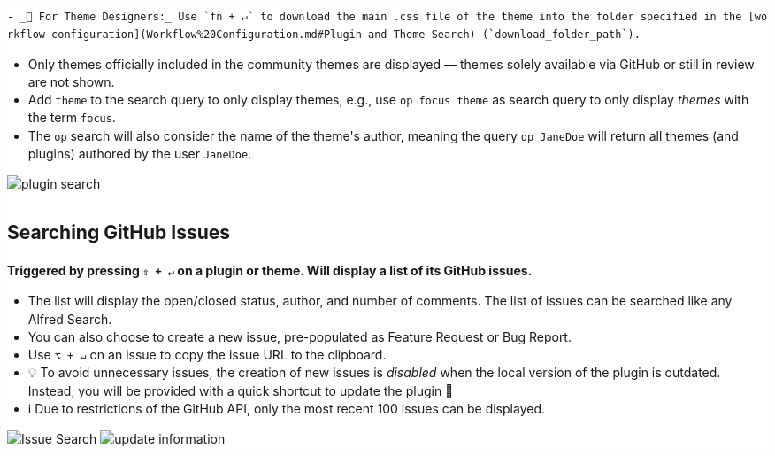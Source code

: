 	- _🎨 For Theme Designers:_ Use `fn + ↵` to download the main .css file of the theme into the folder specified in the [workflow configuration](Workflow%20Configuration.md#Plugin-and-Theme-Search) (`download_folder_path`).
- Only themes officially included in the community themes are displayed — themes solely available via GitHub or still in review are not shown.
- Add `theme` to the search query to only display themes, e.g., use `op focus theme` as search query to only display *themes* with the term `focus`.
- The `op` search will also consider the name of the theme's author, meaning the query `op JaneDoe` will return all themes (and plugins) authored by the user `JaneDoe`.

<img src="https://user-images.githubusercontent.com/73286100/131027623-5e8b3667-d00d-47dc-ba49-6938686e2aca.gif" alt="plugin search" width=60%>

## Searching GitHub Issues
**Triggered by pressing `⇧ + ↵` on a plugin or theme. Will display a list of its GitHub issues.**
- The list will display the open/closed status, author, and number of comments. The list of issues can be searched like any Alfred Search.
- You can also choose to create a new issue, pre-populated as Feature Request or Bug Report.
- Use `⌥ + ↵` on an issue to copy the issue URL to the clipboard.
- 💡 To avoid unnecessary issues, the creation of new issues is *disabled* when the local version of the plugin is outdated. Instead, you will be provided with a quick shortcut to update the plugin 🙂
- ℹ️ Due to restrictions of the GitHub API, only the most recent 100 issues can be displayed.

<img src="https://user-images.githubusercontent.com/73286100/139559362-747b0c57-c29b-45b5-bc62-4ab53c0718c5.gif" alt="Issue Search" width=60%>
<img src="https://i.imgur.com/AvavR7n.png" alt="update information" width=60%>

[^1]: Unfortunately, there isn't enough versioning information for themes to do the same for them.
[^2]: Accessing the settings of an installed plugin via [the plugin search](Plugin%20and%20Theme%20Search.md) (`op`) via `ctrl + ↵` has been disabled in release 2.4.
[^3]: For consistency with the plugin search, this also works with `⌘ + ↵`.

